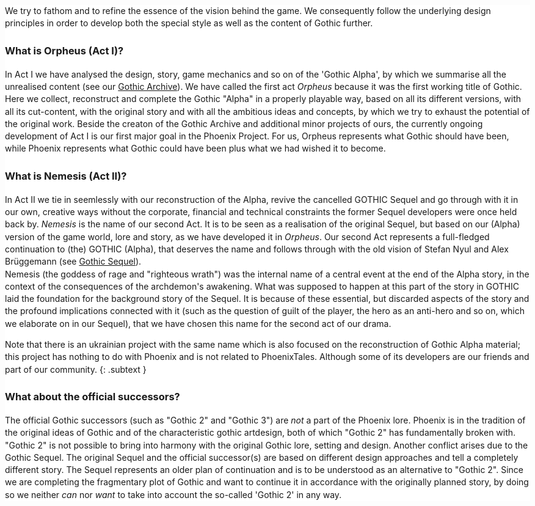 We try to fathom and to refine the essence of the vision behind the game. We consequently follow the underlying design principles in order to develop both the special style as well as the content of Gothic further.  




### What is Orpheus (Act I)?

In Act I we have analysed the design, story, game mechanics and so on of the 'Gothic Alpha', by which we summarise all the unrealised content (see our [Gothic Archive](https://gothicarchive.org)). We have called the first act *Orpheus* because it was the first working title of Gothic. Here we collect, reconstruct and complete the Gothic "Alpha" in a properly playable way, based on all its different versions, with all its cut-content, with the original story and with all the ambitious ideas and concepts, by which we try to exhaust the potential of the original work. Beside the creaton of the Gothic Archive and additional minor projects of ours, the currently ongoing development of Act I is our first major goal in the Phoenix Project. For us, Orpheus represents what Gothic should have been, while Phoenix represents what Gothic could have been plus what we had wished it to become. 



### What is Nemesis (Act II)?

In Act II we tie in seemlessly with our reconstruction of the Alpha, revive the cancelled GOTHIC Sequel and go through with it in our own, creative ways without the corporate, financial and technical constraints the former Sequel developers were once held back by. *Nemesis* is the name of our second Act. It is to be seen as a realisation of the original Sequel, but based on our (Alpha) version of the game world, lore and story, as we have developed it in *Orpheus*. Our second Act represents a full-fledged continuation to (the) GOTHIC (Alpha), that deserves the name and follows through with the old vision of Stefan Nyul and Alex Brüggemann (see [Gothic Sequel](#what-is-the-gothic-sequel)).  
Nemesis (the goddess of rage and "righteous wrath") was the internal name of a central event at the end of the Alpha story, in the context of the consequences of the archdemon's awakening. What was supposed to happen at this part of the story in GOTHIC laid the foundation for the background story of the Sequel. It is because of these essential, but discarded aspects of the story and the profound implications connected with it (such as the question of guilt of the player, the hero as an anti-hero and so on, which we elaborate on in our Sequel), that we have chosen this name for the second act of our drama. 

Note that there is an ukrainian project with the same name which is also focused on the reconstruction of Gothic Alpha material; this project has nothing to do with Phoenix and is not related to PhoenixTales. Although some of its developers are our friends and part of our community. 
{: .subtext } 



### What about the official successors?

The official Gothic successors (such as "Gothic 2" and "Gothic 3") are *not* a part of the Phoenix lore. Phoenix is in the tradition of the original ideas of Gothic and of the characteristic gothic artdesign, both of which "Gothic 2" has fundamentally broken with. "Gothic 2" is not possible to bring into harmony with the original Gothic lore, setting and design. Another conflict arises due to the Gothic Sequel. The original Sequel and the official successor(s) are based on different design approaches and tell a completely different story. The Sequel represents an older plan of continuation and is to be understood as an alternative to "Gothic 2". Since we are completing the fragmentary plot of Gothic and want to continue it in accordance with the originally planned story, by doing so we neither *can* nor *want* to take into account the so-called 'Gothic 2' in any way.  
